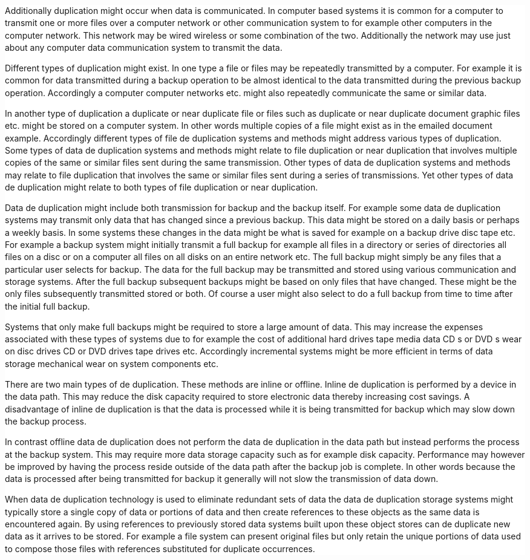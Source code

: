 Additionally duplication might occur when data is communicated. In computer based systems it is common for a computer to transmit one or more files over a computer network or other communication system to for example other computers in the computer network. This network may be wired wireless or some combination of the two. Additionally the network may use just about any computer data communication system to transmit the data.

Different types of duplication might exist. In one type a file or files may be repeatedly transmitted by a computer. For example it is common for data transmitted during a backup operation to be almost identical to the data transmitted during the previous backup operation. Accordingly a computer computer networks etc. might also repeatedly communicate the same or similar data.

In another type of duplication a duplicate or near duplicate file or files such as duplicate or near duplicate document graphic files etc. might be stored on a computer system. In other words multiple copies of a file might exist as in the emailed document example. Accordingly different types of file de duplication systems and methods might address various types of duplication. Some types of data de duplication systems and methods might relate to file duplication or near duplication that involves multiple copies of the same or similar files sent during the same transmission. Other types of data de duplication systems and methods may relate to file duplication that involves the same or similar files sent during a series of transmissions. Yet other types of data de duplication might relate to both types of file duplication or near duplication.

Data de duplication might include both transmission for backup and the backup itself. For example some data de duplication systems may transmit only data that has changed since a previous backup. This data might be stored on a daily basis or perhaps a weekly basis. In some systems these changes in the data might be what is saved for example on a backup drive disc tape etc. For example a backup system might initially transmit a full backup for example all files in a directory or series of directories all files on a disc or on a computer all files on all disks on an entire network etc. The full backup might simply be any files that a particular user selects for backup. The data for the full backup may be transmitted and stored using various communication and storage systems. After the full backup subsequent backups might be based on only files that have changed. These might be the only files subsequently transmitted stored or both. Of course a user might also select to do a full backup from time to time after the initial full backup.

Systems that only make full backups might be required to store a large amount of data. This may increase the expenses associated with these types of systems due to for example the cost of additional hard drives tape media data CD s or DVD s wear on disc drives CD or DVD drives tape drives etc. Accordingly incremental systems might be more efficient in terms of data storage mechanical wear on system components etc.

There are two main types of de duplication. These methods are inline or offline. Inline de duplication is performed by a device in the data path. This may reduce the disk capacity required to store electronic data thereby increasing cost savings. A disadvantage of inline de duplication is that the data is processed while it is being transmitted for backup which may slow down the backup process.

In contrast offline data de duplication does not perform the data de duplication in the data path but instead performs the process at the backup system. This may require more data storage capacity such as for example disk capacity. Performance may however be improved by having the process reside outside of the data path after the backup job is complete. In other words because the data is processed after being transmitted for backup it generally will not slow the transmission of data down.

When data de duplication technology is used to eliminate redundant sets of data the data de duplication storage systems might typically store a single copy of data or portions of data and then create references to these objects as the same data is encountered again. By using references to previously stored data systems built upon these object stores can de duplicate new data as it arrives to be stored. For example a file system can present original files but only retain the unique portions of data used to compose those files with references substituted for duplicate occurrences.
